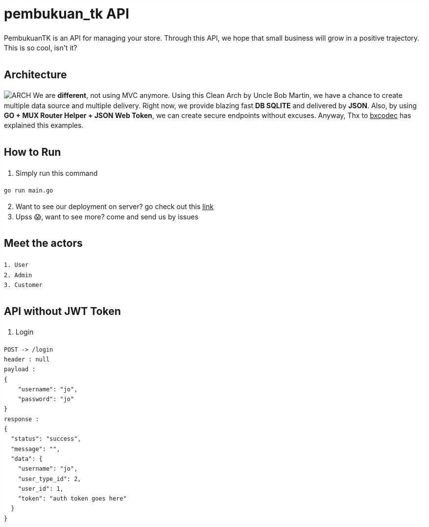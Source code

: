 # pembukuan_tk API

PembukuanTK is an API for managing your store. Through this API, we hope that small business will grow in a positive
trajectory. This is so cool, isn't it?

## <b>Architecture</b>

![ARCH](https://raw.githubusercontent.com/bxcodec/go-clean-arch/master/clean-arch.png)
We are <b>different</b>, not using MVC anymore. Using this Clean Arch by Uncle Bob Martin, we have a chance to create multiple data source and
multiple delivery. Right now, we provide blazing fast <b>DB SQLITE</b> and delivered by <b>JSON</b>. Also, by using <b>
GO + MUX Router Helper + JSON Web Token</b>, we can create secure endpoints without excuses. Anyway, Thx
to [bxcodec](https://github.com/bxcodec/go-clean-arch) has explained this examples.

## <b>How to Run</b>

1. Simply run this command

```
go run main.go
```

2. Want to see our deployment on server? go check out this [link](https://pembukuantk.herokuapp.com/)
3. Upss :scream:, want to see more? come and send us by issues

## <b>Meet the actors</b>

```
1. User
2. Admin 
3. Customer
```

## <b>API without JWT Token</b>

1. Login

```
POST -> /login
header : null
payload :
{
	"username": "jo",
	"password": "jo"
}
response : 
{
  "status": "success",
  "message": "",
  "data": {
    "username": "jo",
    "user_type_id": 2,
    "user_id": 1,
    "token": "auth token goes here"
  }
}
```
